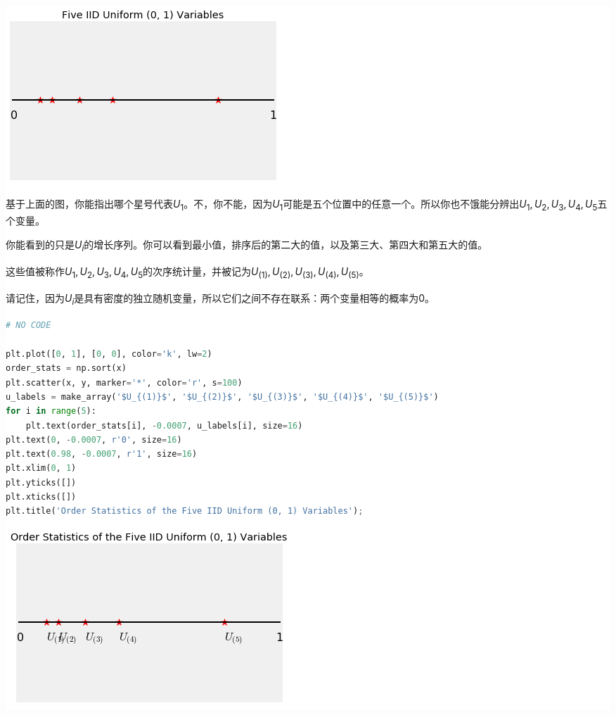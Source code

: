 ![](../img/17_04_Beta_Densities_with_Integer_Parameters_4_0.png)

基于上面的图，你能指出哪个星号代表$U_1$。不，你不能，因为$U_1$可能是五个位置中的任意一个。所以你也不饿能分辨出$U_1, U_2, U_3,U_4, U_5$五个变量。

你能看到的只是$U_i$的增长序列。你可以看到最小值，排序后的第二大的值，以及第三大、第四大和第五大的值。

这些值被称作$U_1, U_2, U_3, U_4, U_5$的次序统计量，并被记为$U_{(1)}, U_{(2)}, U_{(3)}, U_{(4)}, U_{(5)}$。

请记住，因为$U_i$是具有密度的独立随机变量，所以它们之间不存在联系：两个变量相等的概率为0。

```python
# NO CODE

plt.plot([0, 1], [0, 0], color='k', lw=2)
order_stats = np.sort(x)
plt.scatter(x, y, marker='*', color='r', s=100)
u_labels = make_array('$U_{(1)}$', '$U_{(2)}$', '$U_{(3)}$', '$U_{(4)}$', '$U_{(5)}$')
for i in range(5):
    plt.text(order_stats[i], -0.0007, u_labels[i], size=16)
plt.text(0, -0.0007, r'0', size=16)
plt.text(0.98, -0.0007, r'1', size=16)
plt.xlim(0, 1)
plt.yticks([])
plt.xticks([])
plt.title('Order Statistics of the Five IID Uniform (0, 1) Variables');
```

![](../img/17_04_Beta_Densities_with_Integer_Parameters_6_0.png)
